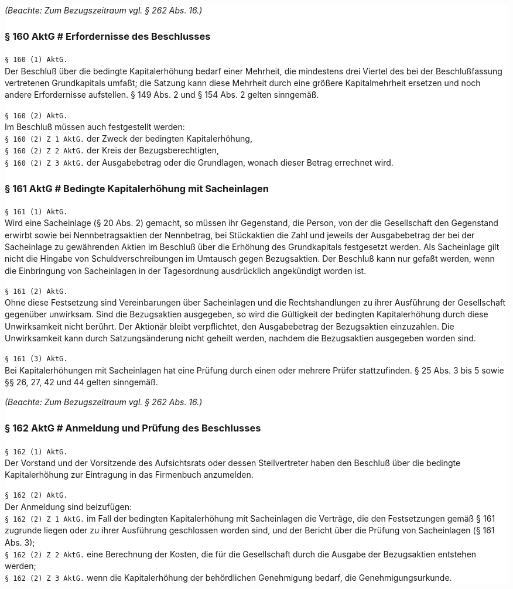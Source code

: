 *(Beachte: Zum Bezugszeitraum vgl. § 262 Abs. 16.)*

### § 160 AktG # Erfordernisse des Beschlusses

`§ 160 (1) AktG.`  
Der Beschluß über die bedingte Kapitalerhöhung bedarf einer Mehrheit, die mindestens drei Viertel des bei der Beschlußfassung vertretenen Grundkapitals umfaßt; die Satzung kann diese Mehrheit durch eine größere Kapitalmehrheit ersetzen und noch andere Erfordernisse aufstellen. § 149 Abs. 2 und § 154 Abs. 2 gelten sinngemäß.

`§ 160 (2) AktG.`  
Im Beschluß müssen auch festgestellt werden:  
`§ 160 (2) Z 1 AktG.`
der Zweck der bedingten Kapitalerhöhung,  
`§ 160 (2) Z 2 AktG.`
der Kreis der Bezugsberechtigten,  
`§ 160 (2) Z 3 AktG.`
der Ausgabebetrag oder die Grundlagen, wonach dieser Betrag errechnet wird.

### § 161 AktG # Bedingte Kapitalerhöhung mit Sacheinlagen

`§ 161 (1) AktG.`  
Wird eine Sacheinlage (§ 20 Abs. 2) gemacht, so müssen ihr Gegenstand, die Person, von der die Gesellschaft den Gegenstand erwirbt sowie bei Nennbetragsaktien der Nennbetrag, bei Stückaktien die Zahl und jeweils der Ausgabebetrag der bei der Sacheinlage zu gewährenden Aktien im Beschluß über die Erhöhung des Grundkapitals festgesetzt werden. Als Sacheinlage gilt nicht die Hingabe von Schuldverschreibungen im Umtausch gegen Bezugsaktien. Der Beschluß kann nur gefaßt werden, wenn die Einbringung von Sacheinlagen in der Tagesordnung ausdrücklich angekündigt worden ist.

`§ 161 (2) AktG.`  
Ohne diese Festsetzung sind Vereinbarungen über Sacheinlagen und die Rechtshandlungen zu ihrer Ausführung der Gesellschaft gegenüber unwirksam. Sind die Bezugsaktien ausgegeben, so wird die Gültigkeit der bedingten Kapitalerhöhung durch diese Unwirksamkeit nicht berührt. Der Aktionär bleibt verpflichtet, den Ausgabebetrag der Bezugsaktien einzuzahlen. Die Unwirksamkeit kann durch Satzungsänderung nicht geheilt werden, nachdem die Bezugsaktien ausgegeben worden sind.

`§ 161 (3) AktG.`  
Bei Kapitalerhöhungen mit Sacheinlagen hat eine Prüfung durch einen oder mehrere Prüfer stattzufinden. § 25 Abs. 3 bis 5 sowie §§ 26, 27, 42 und 44 gelten sinngemäß.

*(Beachte: Zum Bezugszeitraum vgl. § 262 Abs. 16.)*

### § 162 AktG # Anmeldung und Prüfung des Beschlusses

`§ 162 (1) AktG.`  
Der Vorstand und der Vorsitzende des Aufsichtsrats oder dessen Stellvertreter haben den Beschluß über die bedingte Kapitalerhöhung zur Eintragung in das Firmenbuch anzumelden.

`§ 162 (2) AktG.`  
Der Anmeldung sind beizufügen:  
`§ 162 (2) Z 1 AktG.`
im Fall der bedingten Kapitalerhöhung mit Sacheinlagen die Verträge, die den Festsetzungen gemäß § 161 zugrunde liegen oder zu ihrer Ausführung geschlossen worden sind, und der Bericht über die Prüfung von Sacheinlagen (§ 161 Abs. 3);  
`§ 162 (2) Z 2 AktG.`
eine Berechnung der Kosten, die für die Gesellschaft durch die Ausgabe der Bezugsaktien entstehen werden;  
`§ 162 (2) Z 3 AktG.`
wenn die Kapitalerhöhung der behördlichen Genehmigung bedarf, die Genehmigungsurkunde.
